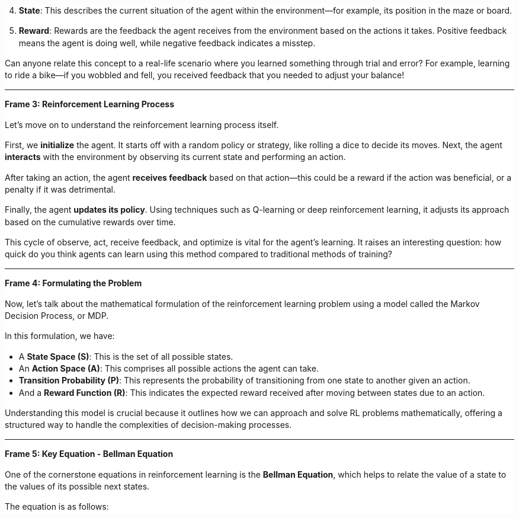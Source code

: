 4. **State**: This describes the current situation of the agent within the environment—for example, its position in the maze or board.

5. **Reward**: Rewards are the feedback the agent receives from the environment based on the actions it takes. Positive feedback means the agent is doing well, while negative feedback indicates a misstep.

Can anyone relate this concept to a real-life scenario where you learned something through trial and error? For example, learning to ride a bike—if you wobbled and fell, you received feedback that you needed to adjust your balance!

---

**Frame 3: Reinforcement Learning Process**

Let’s move on to understand the reinforcement learning process itself.

First, we **initialize** the agent. It starts off with a random policy or strategy, like rolling a dice to decide its moves. Next, the agent **interacts** with the environment by observing its current state and performing an action.

After taking an action, the agent **receives feedback** based on that action—this could be a reward if the action was beneficial, or a penalty if it was detrimental.

Finally, the agent **updates its policy**. Using techniques such as Q-learning or deep reinforcement learning, it adjusts its approach based on the cumulative rewards over time. 

This cycle of observe, act, receive feedback, and optimize is vital for the agent’s learning. It raises an interesting question: how quick do you think agents can learn using this method compared to traditional methods of training? 

---

**Frame 4: Formulating the Problem**

Now, let’s talk about the mathematical formulation of the reinforcement learning problem using a model called the Markov Decision Process, or MDP.

In this formulation, we have:

- A **State Space (S)**: This is the set of all possible states.
- An **Action Space (A)**: This comprises all possible actions the agent can take.
- **Transition Probability (P)**: This represents the probability of transitioning from one state to another given an action.
- And a **Reward Function (R)**: This indicates the expected reward received after moving between states due to an action.

Understanding this model is crucial because it outlines how we can approach and solve RL problems mathematically, offering a structured way to handle the complexities of decision-making processes.

---

**Frame 5: Key Equation - Bellman Equation**

One of the cornerstone equations in reinforcement learning is the **Bellman Equation**, which helps to relate the value of a state to the values of its possible next states. 

The equation is as follows:
